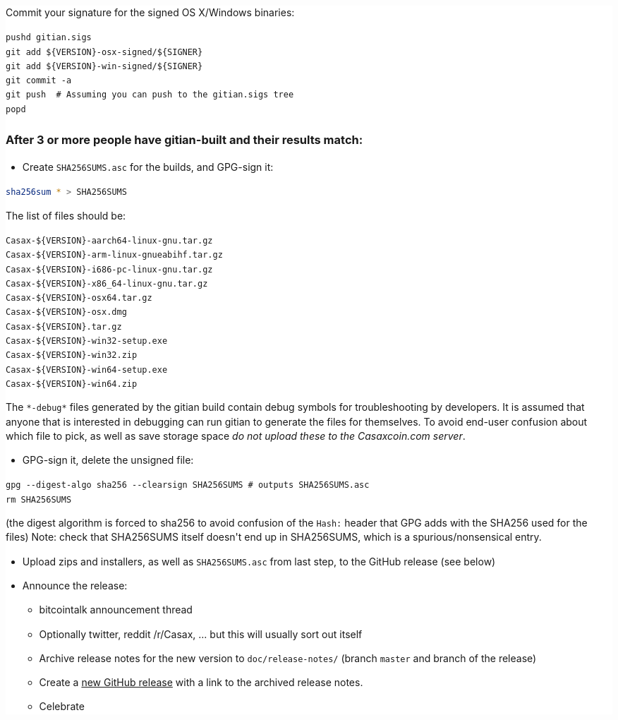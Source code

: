 Commit your signature for the signed OS X/Windows binaries:

    pushd gitian.sigs
    git add ${VERSION}-osx-signed/${SIGNER}
    git add ${VERSION}-win-signed/${SIGNER}
    git commit -a
    git push  # Assuming you can push to the gitian.sigs tree
    popd

### After 3 or more people have gitian-built and their results match:

- Create `SHA256SUMS.asc` for the builds, and GPG-sign it:

```bash
sha256sum * > SHA256SUMS
```

The list of files should be:
```
Casax-${VERSION}-aarch64-linux-gnu.tar.gz
Casax-${VERSION}-arm-linux-gnueabihf.tar.gz
Casax-${VERSION}-i686-pc-linux-gnu.tar.gz
Casax-${VERSION}-x86_64-linux-gnu.tar.gz
Casax-${VERSION}-osx64.tar.gz
Casax-${VERSION}-osx.dmg
Casax-${VERSION}.tar.gz
Casax-${VERSION}-win32-setup.exe
Casax-${VERSION}-win32.zip
Casax-${VERSION}-win64-setup.exe
Casax-${VERSION}-win64.zip
```
The `*-debug*` files generated by the gitian build contain debug symbols
for troubleshooting by developers. It is assumed that anyone that is interested
in debugging can run gitian to generate the files for themselves. To avoid
end-user confusion about which file to pick, as well as save storage
space *do not upload these to the Casaxcoin.com server*.

- GPG-sign it, delete the unsigned file:
```
gpg --digest-algo sha256 --clearsign SHA256SUMS # outputs SHA256SUMS.asc
rm SHA256SUMS
```
(the digest algorithm is forced to sha256 to avoid confusion of the `Hash:` header that GPG adds with the SHA256 used for the files)
Note: check that SHA256SUMS itself doesn't end up in SHA256SUMS, which is a spurious/nonsensical entry.

- Upload zips and installers, as well as `SHA256SUMS.asc` from last step, to the GitHub release (see below)

- Announce the release:

  - bitcointalk announcement thread

  - Optionally twitter, reddit /r/Casax, ... but this will usually sort out itself

  - Archive release notes for the new version to `doc/release-notes/` (branch `master` and branch of the release)

  - Create a [new GitHub release](https://github.com/eastcoastcrypto/Casax/releases/new) with a link to the archived release notes.

  - Celebrate
